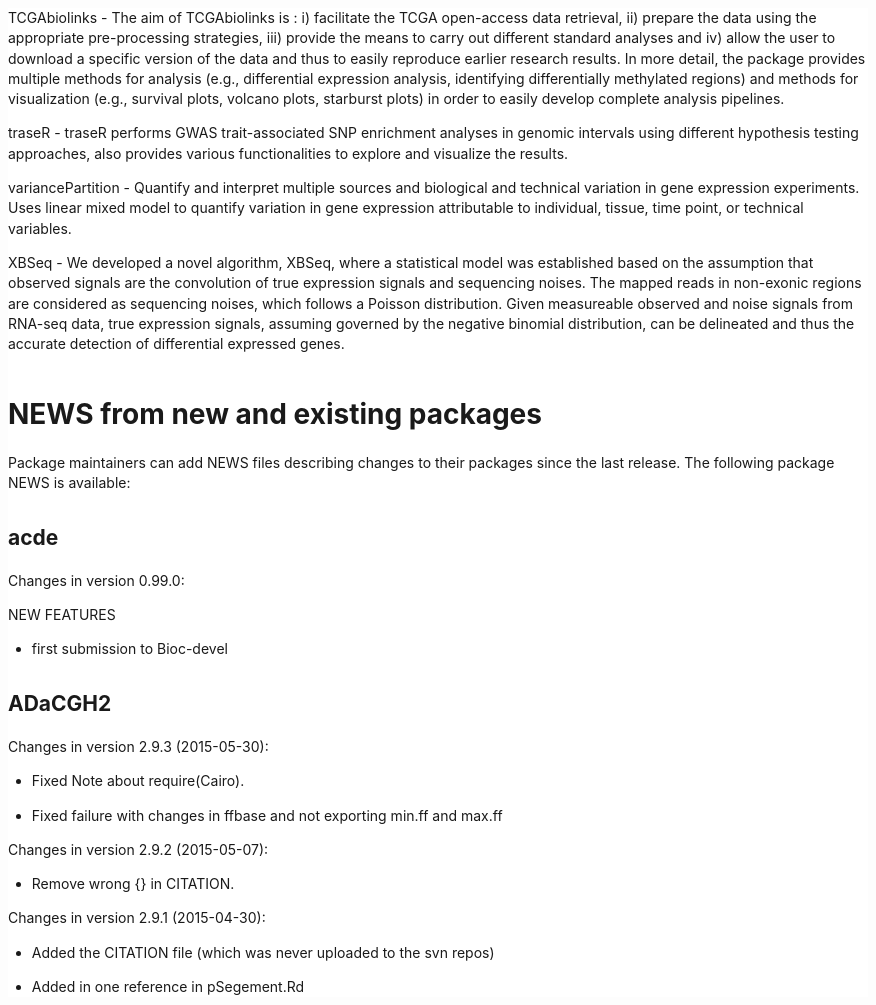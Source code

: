 TCGAbiolinks -  The aim of TCGAbiolinks is : i) facilitate the TCGA open-access data retrieval, ii) prepare the data using the appropriate pre-processing strategies, iii) provide the means to carry out different standard analyses and iv) allow the user to download a specific version of the data and thus to easily reproduce earlier research results. In more detail, the package provides multiple methods for analysis (e.g., differential expression analysis, identifying differentially methylated regions) and methods for visualization (e.g., survival plots, volcano plots, starburst plots) in order to easily develop complete analysis pipelines.

traseR - traseR performs GWAS trait-associated SNP enrichment analyses in genomic intervals using different hypothesis testing approaches, also provides various functionalities to explore and visualize the results.

variancePartition - Quantify and interpret multiple sources and biological and technical variation in gene expression experiments.  Uses linear mixed model to quantify variation in gene expression attributable to individual, tissue, time point, or technical variables.

XBSeq - We developed a novel algorithm, XBSeq, where a statistical model was established based on the assumption that observed signals are the convolution of true expression signals and sequencing noises. The mapped reads in non-exonic regions are considered as sequencing noises, which follows a Poisson distribution. Given measureable observed and noise signals from RNA-seq data, true expression signals, assuming governed by the negative binomial distribution, can be delineated and thus the accurate detection of differential expressed genes.


NEWS from new and existing packages
===================================

Package maintainers can add NEWS files describing changes to their
packages since the last release. The following package NEWS is available:



acde
----

Changes in version 0.99.0:

NEW FEATURES

- first submission to Bioc-devel

ADaCGH2
-------

Changes in version 2.9.3 (2015-05-30):

- Fixed Note about require(Cairo).

- Fixed failure with changes in ffbase and not exporting min.ff and
  max.ff

Changes in version 2.9.2 (2015-05-07):

- Remove wrong {} in CITATION.

Changes in version 2.9.1 (2015-04-30):

- Added the CITATION file (which was never uploaded to the svn repos)

- Added in one reference in pSegement.Rd
